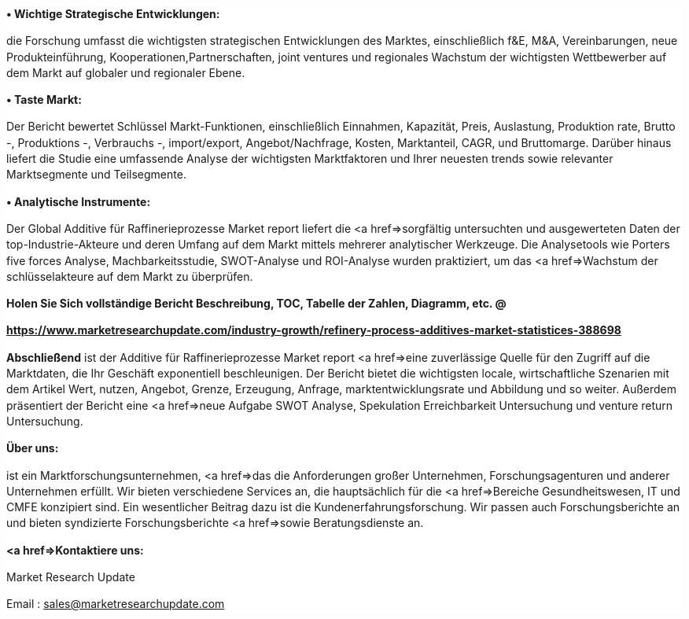 
<strong>• Wichtige Strategische Entwicklungen:</strong>

die Forschung umfasst die wichtigsten strategischen Entwicklungen des Marktes, einschließlich f&amp;E, M&amp;A, Vereinbarungen, neue Produkteinführung, Kooperationen,Partnerschaften, joint ventures und regionales Wachstum der wichtigsten Wettbewerber auf dem Markt auf globaler und regionaler Ebene.



<strong>• Taste Markt:</strong>

Der Bericht bewertet Schlüssel Markt-Funktionen, einschließlich Einnahmen, Kapazität, Preis, Auslastung, Produktion rate, Brutto -, Produktions -, Verbrauchs -, import/export, Angebot/Nachfrage, Kosten, Marktanteil, CAGR, und Bruttomarge. Darüber hinaus liefert die Studie eine umfassende Analyse der wichtigsten Marktfaktoren und Ihrer neuesten trends sowie relevanter Marktsegmente und Teilsegmente.



<strong>• Analytische Instrumente:</strong>

Der Global Additive für Raffinerieprozesse Market report liefert die <a href=>sorgf</a>ältig untersuchten und ausgewerteten Daten der top-Industrie-Akteure und deren Umfang auf dem Markt mittels mehrerer analytischer Werkzeuge. Die Analysetools wie Porters five forces Analyse, Machbarkeitsstudie, SWOT-Analyse und ROI-Analyse wurden praktiziert, um das <a href=>Wachstum</a> der schlüsselakteure auf dem Markt zu überprüfen.



<strong>Holen Sie Sich vollständige Bericht Beschreibung, TOC, Tabelle der Zahlen, Diagramm, etc. @ </strong>

<strong><a href=https://www.marketresearchupdate.com/industry-growth/refinery-process-additives-market-statistices-388698>https://www.marketresearchupdate.com/industry-growth/refinery-process-additives-market-statistices-388698</a></font></strong>



<strong>Abschließend</strong> ist der Additive für Raffinerieprozesse Market report <a href=>eine</a> zuverlässige Quelle für den Zugriff auf die Marktdaten, die Ihr Geschäft exponentiell beschleunigen. Der Bericht bietet die wichtigsten locale, wirtschaftliche Szenarien mit dem Artikel Wert, nutzen, Angebot, Grenze, Erzeugung, Anfrage, marktentwicklungsrate und Abbildung und so weiter. Außerdem präsentiert der Bericht eine <a href=>neue</a> Aufgabe SWOT Analyse, Spekulation Erreichbarkeit Untersuchung und venture return Untersuchung.



<strong>Über uns:</strong>

 ist ein Marktforschungsunternehmen, <a href=>das</a> die Anforderungen großer Unternehmen, Forschungsagenturen und anderer Unternehmen erfüllt. Wir bieten verschiedene Services an, die hauptsächlich für die <a href=>Bereiche</a> Gesundheitswesen, IT und CMFE konzipiert sind. Ein wesentlicher Beitrag dazu ist die Kundenerfahrungsforschung. Wir passen auch Forschungsberichte an und bieten syndizierte Forschungsberichte <a href=>sowie</a> Beratungsdienste an.



<strong><a href=>Kontaktiere uns:</a></strong>

Market Research Update

Email : sales@marketresearchupdate.com
